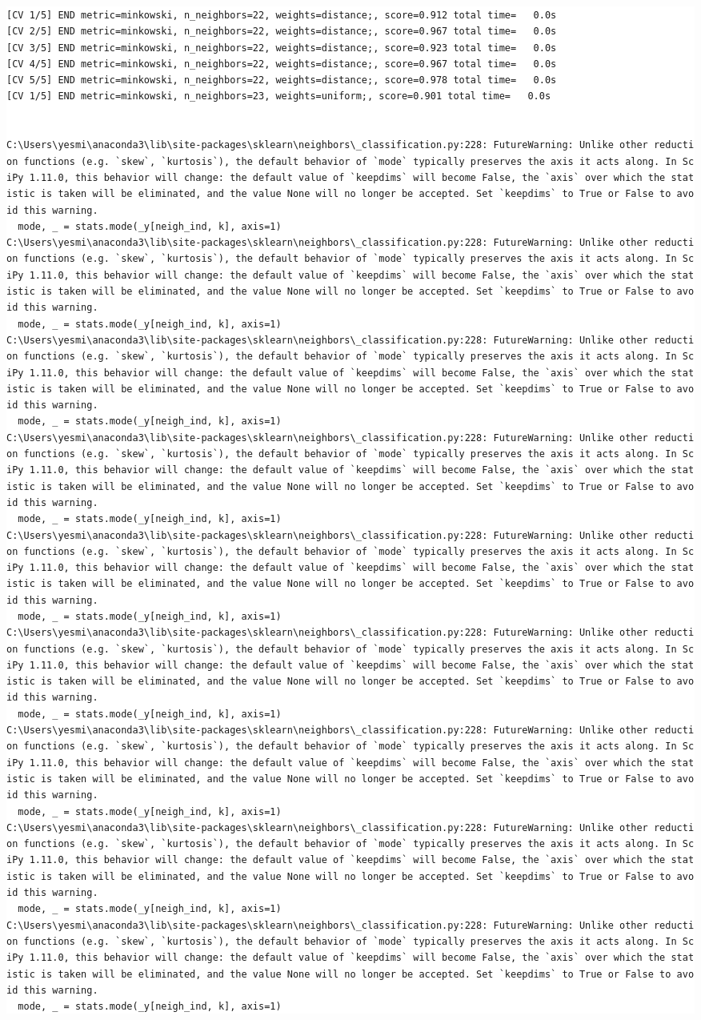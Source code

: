     [CV 1/5] END metric=minkowski, n_neighbors=22, weights=distance;, score=0.912 total time=   0.0s
    [CV 2/5] END metric=minkowski, n_neighbors=22, weights=distance;, score=0.967 total time=   0.0s
    [CV 3/5] END metric=minkowski, n_neighbors=22, weights=distance;, score=0.923 total time=   0.0s
    [CV 4/5] END metric=minkowski, n_neighbors=22, weights=distance;, score=0.967 total time=   0.0s
    [CV 5/5] END metric=minkowski, n_neighbors=22, weights=distance;, score=0.978 total time=   0.0s
    [CV 1/5] END metric=minkowski, n_neighbors=23, weights=uniform;, score=0.901 total time=   0.0s
    

    C:\Users\yesmi\anaconda3\lib\site-packages\sklearn\neighbors\_classification.py:228: FutureWarning: Unlike other reduction functions (e.g. `skew`, `kurtosis`), the default behavior of `mode` typically preserves the axis it acts along. In SciPy 1.11.0, this behavior will change: the default value of `keepdims` will become False, the `axis` over which the statistic is taken will be eliminated, and the value None will no longer be accepted. Set `keepdims` to True or False to avoid this warning.
      mode, _ = stats.mode(_y[neigh_ind, k], axis=1)
    C:\Users\yesmi\anaconda3\lib\site-packages\sklearn\neighbors\_classification.py:228: FutureWarning: Unlike other reduction functions (e.g. `skew`, `kurtosis`), the default behavior of `mode` typically preserves the axis it acts along. In SciPy 1.11.0, this behavior will change: the default value of `keepdims` will become False, the `axis` over which the statistic is taken will be eliminated, and the value None will no longer be accepted. Set `keepdims` to True or False to avoid this warning.
      mode, _ = stats.mode(_y[neigh_ind, k], axis=1)
    C:\Users\yesmi\anaconda3\lib\site-packages\sklearn\neighbors\_classification.py:228: FutureWarning: Unlike other reduction functions (e.g. `skew`, `kurtosis`), the default behavior of `mode` typically preserves the axis it acts along. In SciPy 1.11.0, this behavior will change: the default value of `keepdims` will become False, the `axis` over which the statistic is taken will be eliminated, and the value None will no longer be accepted. Set `keepdims` to True or False to avoid this warning.
      mode, _ = stats.mode(_y[neigh_ind, k], axis=1)
    C:\Users\yesmi\anaconda3\lib\site-packages\sklearn\neighbors\_classification.py:228: FutureWarning: Unlike other reduction functions (e.g. `skew`, `kurtosis`), the default behavior of `mode` typically preserves the axis it acts along. In SciPy 1.11.0, this behavior will change: the default value of `keepdims` will become False, the `axis` over which the statistic is taken will be eliminated, and the value None will no longer be accepted. Set `keepdims` to True or False to avoid this warning.
      mode, _ = stats.mode(_y[neigh_ind, k], axis=1)
    C:\Users\yesmi\anaconda3\lib\site-packages\sklearn\neighbors\_classification.py:228: FutureWarning: Unlike other reduction functions (e.g. `skew`, `kurtosis`), the default behavior of `mode` typically preserves the axis it acts along. In SciPy 1.11.0, this behavior will change: the default value of `keepdims` will become False, the `axis` over which the statistic is taken will be eliminated, and the value None will no longer be accepted. Set `keepdims` to True or False to avoid this warning.
      mode, _ = stats.mode(_y[neigh_ind, k], axis=1)
    C:\Users\yesmi\anaconda3\lib\site-packages\sklearn\neighbors\_classification.py:228: FutureWarning: Unlike other reduction functions (e.g. `skew`, `kurtosis`), the default behavior of `mode` typically preserves the axis it acts along. In SciPy 1.11.0, this behavior will change: the default value of `keepdims` will become False, the `axis` over which the statistic is taken will be eliminated, and the value None will no longer be accepted. Set `keepdims` to True or False to avoid this warning.
      mode, _ = stats.mode(_y[neigh_ind, k], axis=1)
    C:\Users\yesmi\anaconda3\lib\site-packages\sklearn\neighbors\_classification.py:228: FutureWarning: Unlike other reduction functions (e.g. `skew`, `kurtosis`), the default behavior of `mode` typically preserves the axis it acts along. In SciPy 1.11.0, this behavior will change: the default value of `keepdims` will become False, the `axis` over which the statistic is taken will be eliminated, and the value None will no longer be accepted. Set `keepdims` to True or False to avoid this warning.
      mode, _ = stats.mode(_y[neigh_ind, k], axis=1)
    C:\Users\yesmi\anaconda3\lib\site-packages\sklearn\neighbors\_classification.py:228: FutureWarning: Unlike other reduction functions (e.g. `skew`, `kurtosis`), the default behavior of `mode` typically preserves the axis it acts along. In SciPy 1.11.0, this behavior will change: the default value of `keepdims` will become False, the `axis` over which the statistic is taken will be eliminated, and the value None will no longer be accepted. Set `keepdims` to True or False to avoid this warning.
      mode, _ = stats.mode(_y[neigh_ind, k], axis=1)
    C:\Users\yesmi\anaconda3\lib\site-packages\sklearn\neighbors\_classification.py:228: FutureWarning: Unlike other reduction functions (e.g. `skew`, `kurtosis`), the default behavior of `mode` typically preserves the axis it acts along. In SciPy 1.11.0, this behavior will change: the default value of `keepdims` will become False, the `axis` over which the statistic is taken will be eliminated, and the value None will no longer be accepted. Set `keepdims` to True or False to avoid this warning.
      mode, _ = stats.mode(_y[neigh_ind, k], axis=1)